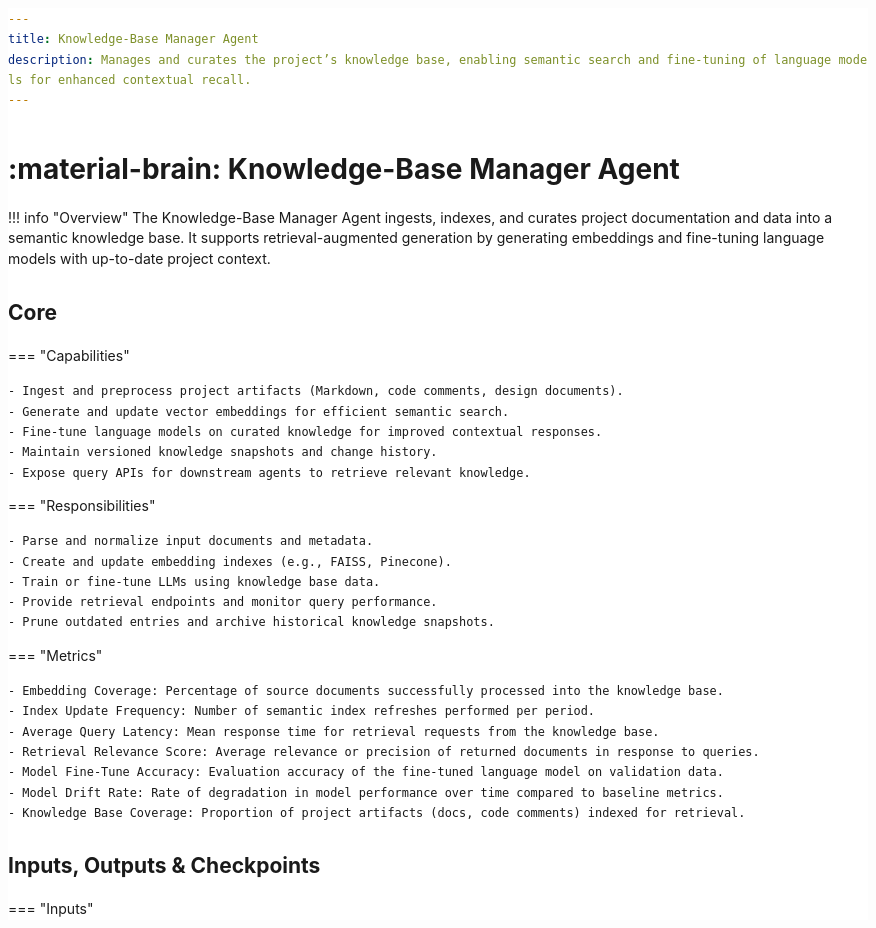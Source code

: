 ```yaml
---
title: Knowledge-Base Manager Agent
description: Manages and curates the project’s knowledge base, enabling semantic search and fine-tuning of language models for enhanced contextual recall.
---
```


# :material-brain: Knowledge-Base Manager Agent

!!! info "Overview"
    The Knowledge-Base Manager Agent ingests, indexes, and curates project documentation and data into a semantic knowledge base. It supports retrieval-augmented generation by generating embeddings and fine-tuning language models with up-to-date project context.

## Core

=== "Capabilities"

    - Ingest and preprocess project artifacts (Markdown, code comments, design documents).
    - Generate and update vector embeddings for efficient semantic search.
    - Fine-tune language models on curated knowledge for improved contextual responses.
    - Maintain versioned knowledge snapshots and change history.
    - Expose query APIs for downstream agents to retrieve relevant knowledge.

=== "Responsibilities"

    - Parse and normalize input documents and metadata.
    - Create and update embedding indexes (e.g., FAISS, Pinecone).
    - Train or fine-tune LLMs using knowledge base data.
    - Provide retrieval endpoints and monitor query performance.
    - Prune outdated entries and archive historical knowledge snapshots.

=== "Metrics"

    - Embedding Coverage: Percentage of source documents successfully processed into the knowledge base.
    - Index Update Frequency: Number of semantic index refreshes performed per period.
    - Average Query Latency: Mean response time for retrieval requests from the knowledge base.
    - Retrieval Relevance Score: Average relevance or precision of returned documents in response to queries.
    - Model Fine-Tune Accuracy: Evaluation accuracy of the fine-tuned language model on validation data.
    - Model Drift Rate: Rate of degradation in model performance over time compared to baseline metrics.
    - Knowledge Base Coverage: Proportion of project artifacts (docs, code comments) indexed for retrieval.

    
## Inputs, Outputs & Checkpoints

=== "Inputs"
